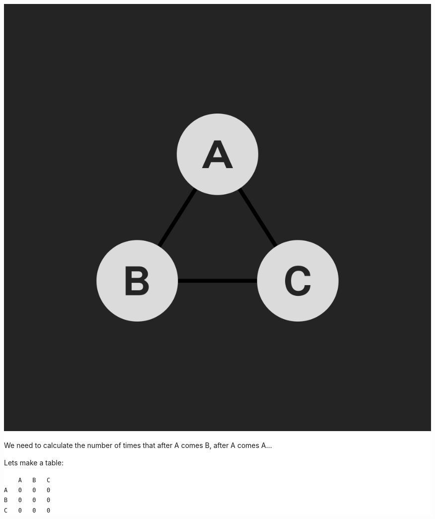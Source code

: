 ![Markov Chain Eskeleton](/assets/markov-chain-eskeleton.png)

We need to calculate the number of times that after A comes B, after A comes A...

Lets make a table:

```
    A   B   C
A   0   0   0
B   0   0   0
C   0   0   0
```
